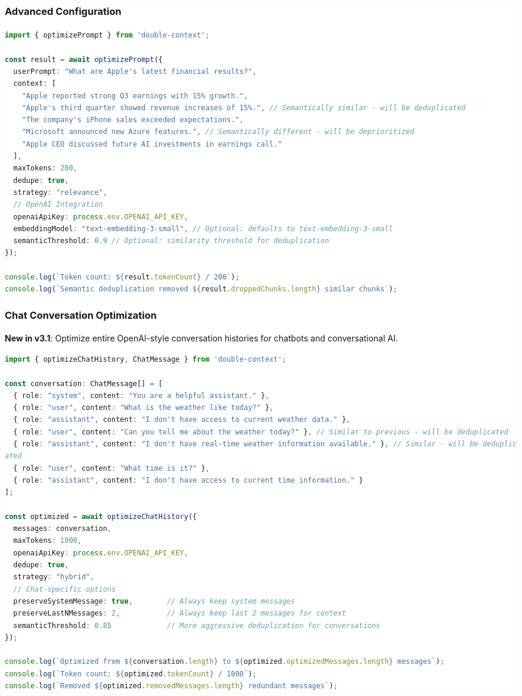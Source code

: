 ### Advanced Configuration

```typescript
import { optimizePrompt } from 'double-context';

const result = await optimizePrompt({
  userPrompt: "What are Apple's latest financial results?",
  context: [
    "Apple reported strong Q3 earnings with 15% growth.",
    "Apple's third quarter showed revenue increases of 15%.", // Semantically similar - will be deduplicated
    "The company's iPhone sales exceeded expectations.",
    "Microsoft announced new Azure features.", // Semantically different - will be deprioritized
    "Apple CEO discussed future AI investments in earnings call."
  ],
  maxTokens: 200,
  dedupe: true,
  strategy: "relevance",
  // OpenAI Integration
  openaiApiKey: process.env.OPENAI_API_KEY,
  embeddingModel: "text-embedding-3-small", // Optional: defaults to text-embedding-3-small
  semanticThreshold: 0.9 // Optional: similarity threshold for deduplication
});

console.log(`Token count: ${result.tokenCount} / 200`);
console.log(`Semantic deduplication removed ${result.droppedChunks.length} similar chunks`);
```

### Chat Conversation Optimization

**New in v3.1**: Optimize entire OpenAI-style conversation histories for chatbots and conversational AI.

```typescript
import { optimizeChatHistory, ChatMessage } from 'double-context';

const conversation: ChatMessage[] = [
  { role: "system", content: "You are a helpful assistant." },
  { role: "user", content: "What is the weather like today?" },
  { role: "assistant", content: "I don't have access to current weather data." },
  { role: "user", content: "Can you tell me about the weather today?" }, // Similar to previous - will be deduplicated
  { role: "assistant", content: "I don't have real-time weather information available." }, // Similar - will be deduplicated
  { role: "user", content: "What time is it?" },
  { role: "assistant", content: "I don't have access to current time information." }
];

const optimized = await optimizeChatHistory({
  messages: conversation,
  maxTokens: 1000,
  openaiApiKey: process.env.OPENAI_API_KEY,
  dedupe: true,
  strategy: "hybrid",
  // Chat-specific options
  preserveSystemMessage: true,        // Always keep system messages
  preserveLastNMessages: 2,           // Always keep last 2 messages for context
  semanticThreshold: 0.85             // More aggressive deduplication for conversations
});

console.log(`Optimized from ${conversation.length} to ${optimized.optimizedMessages.length} messages`);
console.log(`Token count: ${optimized.tokenCount} / 1000`);
console.log(`Removed ${optimized.removedMessages.length} redundant messages`);

```
